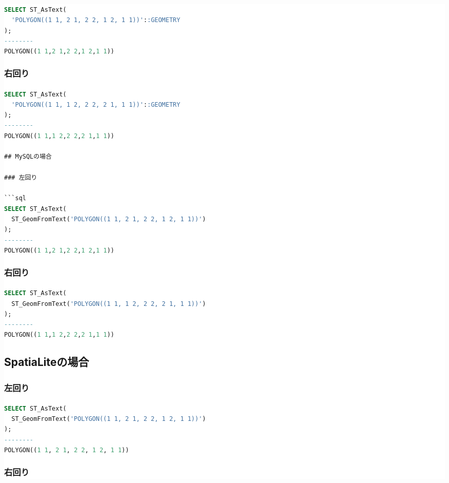 ```sql
SELECT ST_AsText(
  'POLYGON((1 1, 2 1, 2 2, 1 2, 1 1))'::GEOMETRY
);
--------
POLYGON((1 1,2 1,2 2,1 2,1 1))
```

### 右回り

```sql
SELECT ST_AsText(
  'POLYGON((1 1, 1 2, 2 2, 2 1, 1 1))'::GEOMETRY
);
--------
POLYGON((1 1,1 2,2 2,2 1,1 1))

## MySQLの場合

### 左回り

```sql
SELECT ST_AsText(
  ST_GeomFromText('POLYGON((1 1, 2 1, 2 2, 1 2, 1 1))')
);
--------
POLYGON((1 1,2 1,2 2,1 2,1 1))
```

### 右回り

```sql
SELECT ST_AsText(
  ST_GeomFromText('POLYGON((1 1, 1 2, 2 2, 2 1, 1 1))')
);
--------
POLYGON((1 1,1 2,2 2,2 1,1 1))
```

## SpatiaLiteの場合

### 左回り

```sql
SELECT ST_AsText(
  ST_GeomFromText('POLYGON((1 1, 2 1, 2 2, 1 2, 1 1))')
);
--------
POLYGON((1 1, 2 1, 2 2, 1 2, 1 1))
```

### 右回り
